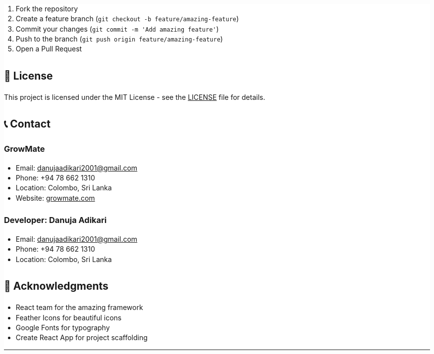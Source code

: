 1. Fork the repository
2. Create a feature branch (`git checkout -b feature/amazing-feature`)
3. Commit your changes (`git commit -m 'Add amazing feature'`)
4. Push to the branch (`git push origin feature/amazing-feature`)
5. Open a Pull Request

## 📄 License

This project is licensed under the MIT License - see the [LICENSE](LICENSE) file for details.

## 📞 Contact

### GrowMate

 - Email: <danujaadikari2001@gmail.com>
- Phone: +94 78 662 1310
- Location: Colombo, Sri Lanka
- Website: [growmate.com](https://growmate.com)

### Developer: Danuja Adikari

 - Email: <danujaadikari2001@gmail.com>
- Phone: +94 78 662 1310
- Location: Colombo, Sri Lanka

## 🎉 Acknowledgments

- React team for the amazing framework
- Feather Icons for beautiful icons
- Google Fonts for typography
- Create React App for project scaffolding

---


